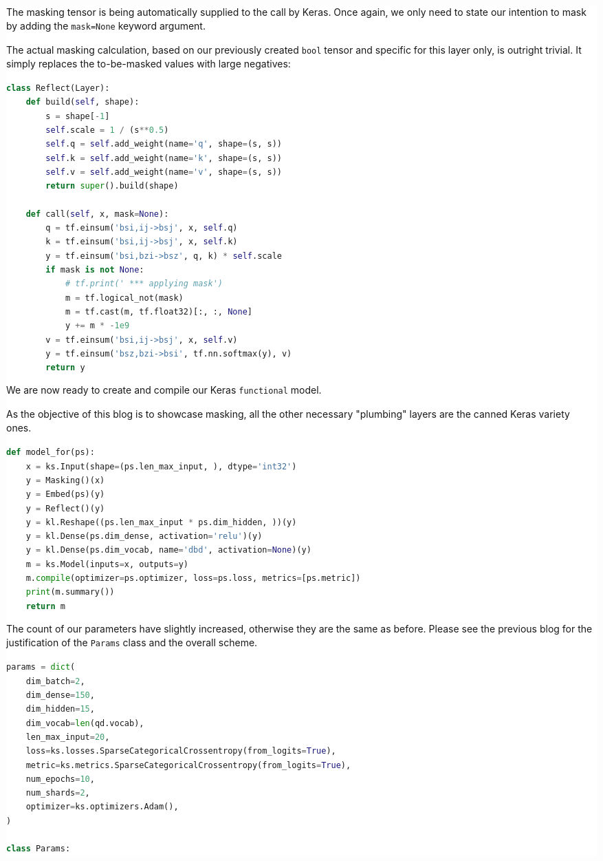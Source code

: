 The masking tensor is being automatically supplied to the call by Keras. Once again, we only need to state our intention to mask by adding the `mask=None` keyword argument.

The actual masking calculation, based on our previously created `bool` tensor and specific for this layer only, is outright trivial. It simply replaces the to-be-masked values with large negatives:

```python
class Reflect(Layer):
    def build(self, shape):
        s = shape[-1]
        self.scale = 1 / (s**0.5)
        self.q = self.add_weight(name='q', shape=(s, s))
        self.k = self.add_weight(name='k', shape=(s, s))
        self.v = self.add_weight(name='v', shape=(s, s))
        return super().build(shape)

    def call(self, x, mask=None):
        q = tf.einsum('bsi,ij->bsj', x, self.q)
        k = tf.einsum('bsi,ij->bsj', x, self.k)
        y = tf.einsum('bsi,bzi->bsz', q, k) * self.scale
        if mask is not None:
            # tf.print(' *** applying mask')
            m = tf.logical_not(mask)
            m = tf.cast(m, tf.float32)[:, :, None]
            y += m * -1e9
        v = tf.einsum('bsi,ij->bsj', x, self.v)
        y = tf.einsum('bsz,bzi->bsi', tf.nn.softmax(y), v)
        return y
```

We are now ready to create and compile our Keras `functional` model.

As the objective of this blog is to showcase masking, all the other necessary "plumbing" layers are the canned Keras variety ones.

```python
def model_for(ps):
    x = ks.Input(shape=(ps.len_max_input, ), dtype='int32')
    y = Masking()(x)
    y = Embed(ps)(y)
    y = Reflect()(y)
    y = kl.Reshape((ps.len_max_input * ps.dim_hidden, ))(y)
    y = kl.Dense(ps.dim_dense, activation='relu')(y)
    y = kl.Dense(ps.dim_vocab, name='dbd', activation=None)(y)
    m = ks.Model(inputs=x, outputs=y)
    m.compile(optimizer=ps.optimizer, loss=ps.loss, metrics=[ps.metric])
    print(m.summary())
    return m
```

The count of our parameters have slightly increased, otherwise they are the same as before. Please see the previous blog for the justification of the `Params` class and the overall scheme.

```python
params = dict(
    dim_batch=2,
    dim_dense=150,
    dim_hidden=15,
    dim_vocab=len(qd.vocab),
    len_max_input=20,
    loss=ks.losses.SparseCategoricalCrossentropy(from_logits=True),
    metric=ks.metrics.SparseCategoricalCrossentropy(from_logits=True),
    num_epochs=10,
    num_shards=2,
    optimizer=ks.optimizers.Adam(),
)

class Params:
```